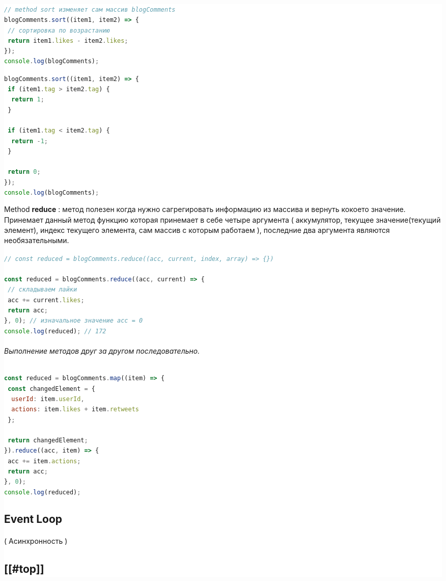 ~~~javascript
// method sort изменяет сам массив blogComments
blogComments.sort((item1, item2) => {
 // сортировка по возрастанию
 return item1.likes - item2.likes;
});
console.log(blogComments);
~~~

~~~javascript
blogComments.sort((item1, item2) => {
 if (item1.tag > item2.tag) {
  return 1;
 }

 if (item1.tag < item2.tag) {
  return -1;
 }

 return 0;
});
console.log(blogComments);
~~~
Method **reduce** : метод полезен когда нужно сагрегировать информацию из массива и вернуть кокоето значение. Принемает данный метод функцию которая принемает в себе четыре аргумента ( аккумулятор, текущее значение(текущий элемент), индекс текущего элемента, сам массив с которым работаем ), последние два аргумента являются необязательными.
~~~javascript
// const reduced = blogComments.reduce((acc, current, index, array) => {})

const reduced = blogComments.reduce((acc, current) => {
 // складываем лайки
 acc += current.likes;
 return acc;
}, 0); // изначальное значение acc = 0
console.log(reduced); // 172
~~~
###### Выполнение методов друг за другом последовательно.
~~~javascript
const reduced = blogComments.map((item) => {
 const changedElement = {
  userId: item.userId,
  actions: item.likes + item.retweets
 };

 return changedElement;
}).reduce((acc, item) => {
 acc += item.actions;
 return acc;
}, 0);
console.log(reduced);
~~~

## Event Loop
( Асинхронность )



[[#top]]
-----
